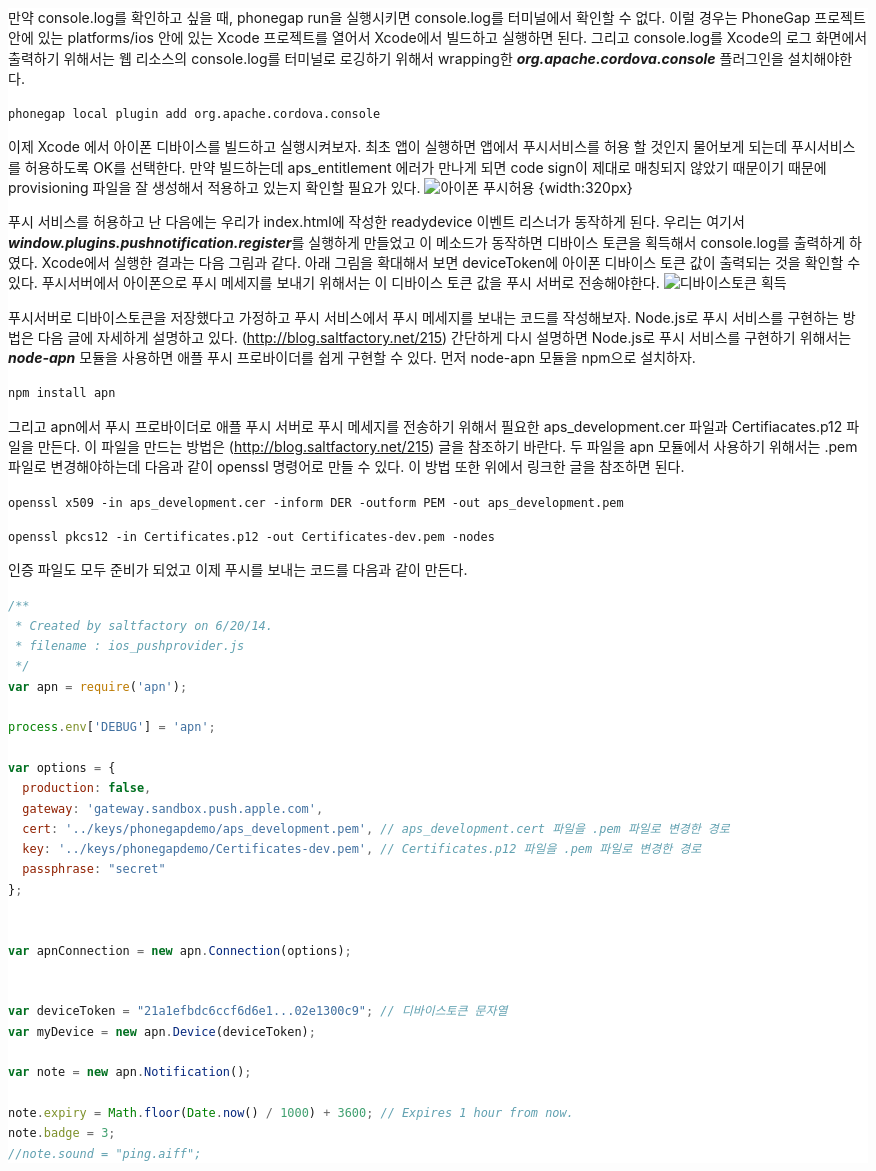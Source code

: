 만약 console.log를 확인하고 싶을 때, phonegap run을 실행시키면 console.log를 터미널에서 확인할 수 없다. 이럴 경우는 PhoneGap 프로젝트 안에 있는 platforms/ios 안에 있는 Xcode 프로젝트를 열어서 Xcode에서 빌드하고 실행하면 된다. 그리고 console.log를 Xcode의 로그 화면에서 출력하기 위해서는 웹 리소스의 console.log를 터미널로 로깅하기 위해서 wrapping한 ***org.apache.cordova.console*** 플러그인을 설치해야한다.
```
phonegap local plugin add org.apache.cordova.console
```

이제 Xcode 에서 아이폰 디바이스를 빌드하고 실행시켜보자. 최초 앱이 실행하면 앱에서 푸시서비스를 허용 할 것인지 물어보게 되는데 푸시서비스를 허용하도록 OK를 선택한다. 만약 빌드하는데 aps_entitlement 에러가 만나게 되면 code sign이 제대로 매칭되지 않았기 때문이기 때문에 provisioning 파일을 잘 생성해서 적용하고 있는지 확인할 필요가 있다.
![아이폰 푸시허용 {width:320px}](http://hbn-blog-assets.s3.ap-northeast-2.amazonaws.com/saltfactory/images/6652e278-37f8-43ae-9dea-2166994360ea)

푸시 서비스를 허용하고 난 다음에는 우리가 index.html에 작성한 readydevice 이벤트 리스너가 동작하게 된다. 우리는 여기서 ***window.plugins.pushnotification.register***를 실행하게 만들었고 이 메소드가 동작하면 디바이스 토큰을 획득해서 console.log를 출력하게 하였다. Xcode에서 실행한 결과는 다음 그림과 같다. 아래 그림을 확대해서 보면 deviceToken에 아이폰 디바이스 토큰 값이 출력되는 것을 확인할 수 있다. 푸시서버에서 아이폰으로 푸시 메세지를 보내기 위해서는 이 디바이스 토큰 값을 푸시 서버로 전송해야한다.
![디바이스토큰 획득](http://hbn-blog-assets.s3.ap-northeast-2.amazonaws.com/saltfactory/images/36174aa8-562f-4a35-b723-e7e6c6bd29dd)

푸시서버로 디바이스토큰을 저장했다고 가정하고 푸시 서비스에서 푸시 메세지를 보내는 코드를 작성해보자. Node.js로 푸시 서비스를 구현하는 방법은 다음 글에 자세하게 설명하고 있다. (http://blog.saltfactory.net/215)
간단하게 다시 설명하면 Node.js로 푸시 서비스를 구현하기 위해서는 ***node-apn*** 모듈을 사용하면 애플 푸시 프로바이더를 쉽게 구현할 수 있다. 먼저 node-apn 모듈을 npm으로 설치하자.
```
npm install apn
```
그리고 apn에서 푸시 프로바이더로 애플 푸시 서버로 푸시 메세지를 전송하기 위해서 필요한 aps_development.cer 파일과 Certifiacates.p12 파일을 만든다. 이 파일을 만드는 방법은 (http://blog.saltfactory.net/215) 글을 참조하기 바란다.
두 파일을 apn 모듈에서 사용하기 위해서는 .pem 파일로 변경해야하는데 다음과 같이 openssl 명령어로 만들 수 있다. 이 방법 또한 위에서 링크한 글을 참조하면 된다.

```
openssl x509 -in aps_development.cer -inform DER -outform PEM -out aps_development.pem
```
```
openssl pkcs12 -in Certificates.p12 -out Certificates-dev.pem -nodes
```

인증 파일도 모두 준비가 되었고 이제 푸시를 보내는 코드를 다음과 같이 만든다.

```javascript
/**
 * Created by saltfactory on 6/20/14.
 * filename : ios_pushprovider.js
 */
var apn = require('apn');

process.env['DEBUG'] = 'apn';

var options = {
  production: false,
  gateway: 'gateway.sandbox.push.apple.com',
  cert: '../keys/phonegapdemo/aps_development.pem', // aps_development.cert 파일을 .pem 파일로 변경한 경로
  key: '../keys/phonegapdemo/Certificates-dev.pem', // Certificates.p12 파일을 .pem 파일로 변경한 경로
  passphrase: "secret"
};


var apnConnection = new apn.Connection(options);


var deviceToken = "21a1efbdc6ccf6d6e1...02e1300c9"; // 디바이스토큰 문자열
var myDevice = new apn.Device(deviceToken);

var note = new apn.Notification();

note.expiry = Math.floor(Date.now() / 1000) + 3600; // Expires 1 hour from now.
note.badge = 3;
//note.sound = "ping.aiff";
```
